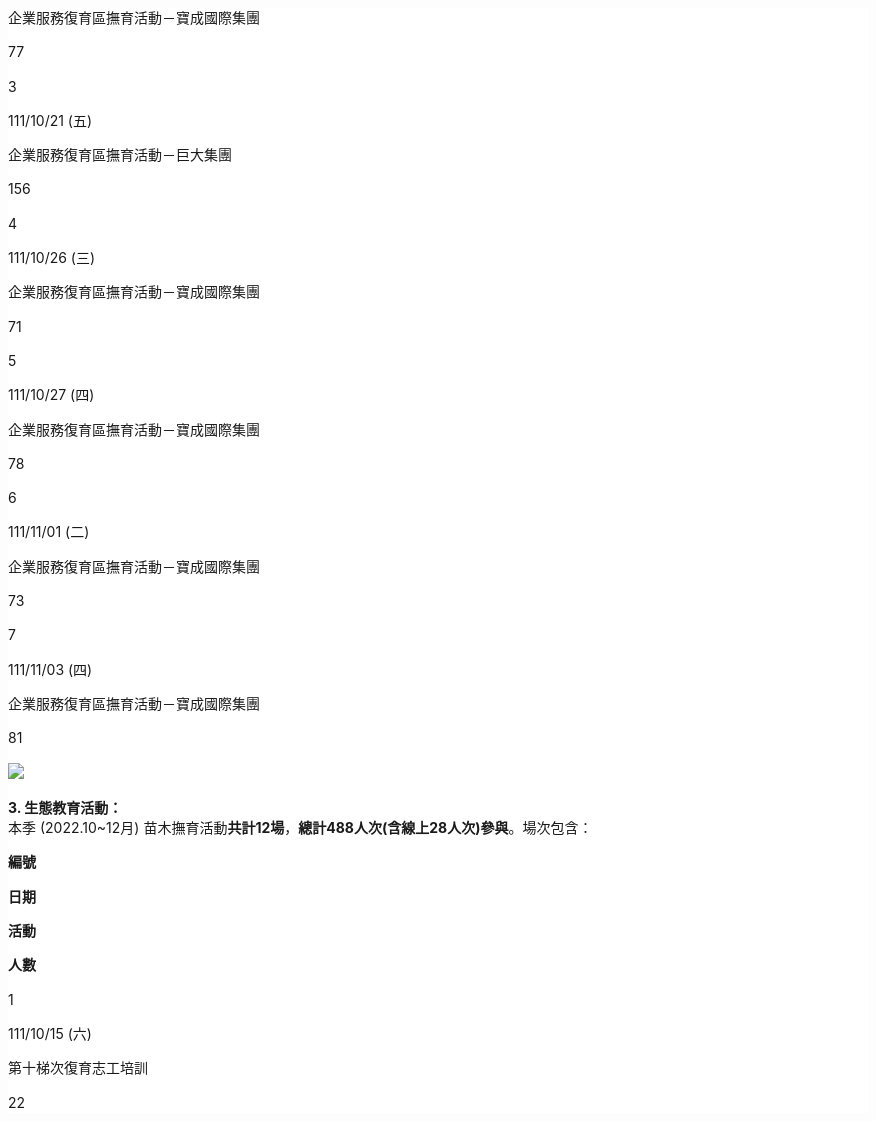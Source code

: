 企業服務復育區撫育活動－寶成國際集團

77

3

111/10/21 (五)

企業服務復育區撫育活動－巨大集團

156

4

111/10/26 (三)

企業服務復育區撫育活動－寶成國際集團

71

5

111/10/27 (四)

企業服務復育區撫育活動－寶成國際集團

78

6

111/11/01 (二)

企業服務復育區撫育活動－寶成國際集團

73

7

111/11/03 (四)

企業服務復育區撫育活動－寶成國際集團

81

![](https://www.reforestation.tw/wp-content/uploads/2023/02/2022第4季季報告大肚山_組圖06.jpg)

**3\. 生態教育活動：**  
本季 (2022.10~12月) 苗木撫育活動**共計12場**，**總計488人次(含線上28人次)參與**。場次包含：

**編號**

**日期**

**活動**

**人數**

1

111/10/15 (六)

第十梯次復育志工培訓

22
